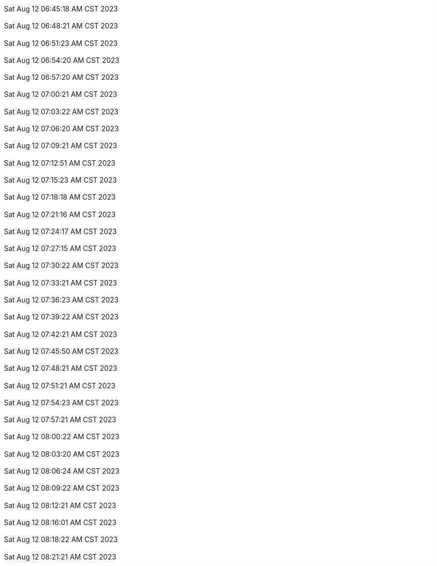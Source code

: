 Sat Aug 12 06:45:18 AM CST 2023

Sat Aug 12 06:48:21 AM CST 2023

Sat Aug 12 06:51:23 AM CST 2023

Sat Aug 12 06:54:20 AM CST 2023

Sat Aug 12 06:57:20 AM CST 2023

Sat Aug 12 07:00:21 AM CST 2023

Sat Aug 12 07:03:22 AM CST 2023

Sat Aug 12 07:06:20 AM CST 2023

Sat Aug 12 07:09:21 AM CST 2023

Sat Aug 12 07:12:51 AM CST 2023

Sat Aug 12 07:15:23 AM CST 2023

Sat Aug 12 07:18:18 AM CST 2023

Sat Aug 12 07:21:16 AM CST 2023

Sat Aug 12 07:24:17 AM CST 2023

Sat Aug 12 07:27:15 AM CST 2023

Sat Aug 12 07:30:22 AM CST 2023

Sat Aug 12 07:33:21 AM CST 2023

Sat Aug 12 07:36:23 AM CST 2023

Sat Aug 12 07:39:22 AM CST 2023

Sat Aug 12 07:42:21 AM CST 2023

Sat Aug 12 07:45:50 AM CST 2023

Sat Aug 12 07:48:21 AM CST 2023

Sat Aug 12 07:51:21 AM CST 2023

Sat Aug 12 07:54:23 AM CST 2023

Sat Aug 12 07:57:21 AM CST 2023

Sat Aug 12 08:00:22 AM CST 2023

Sat Aug 12 08:03:20 AM CST 2023

Sat Aug 12 08:06:24 AM CST 2023

Sat Aug 12 08:09:22 AM CST 2023

Sat Aug 12 08:12:21 AM CST 2023

Sat Aug 12 08:16:01 AM CST 2023

Sat Aug 12 08:18:22 AM CST 2023

Sat Aug 12 08:21:21 AM CST 2023

